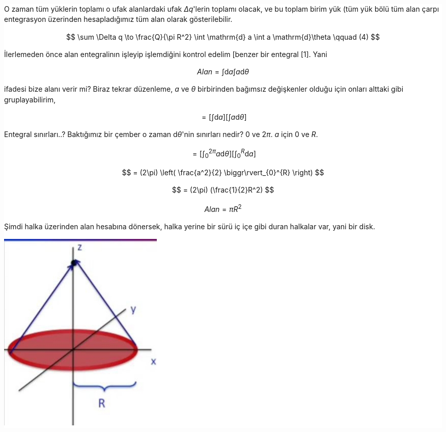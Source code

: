 O zaman tüm yüklerin toplamı o ufak alanlardaki ufak $\Delta q$'lerin toplamı
olacak, ve bu toplam birim yük (tüm yük bölü tüm alan çarpı entegrasyon
üzerinden hesapladığımız tüm alan olarak gösterilebilir.

$$
\sum \Delta q \to \frac{Q}{\pi R^2} \int \mathrm{d} a \int a \mathrm{d}\theta \qquad (4)
$$

İlerlemeden önce alan entegralinın işleyip işlemdiğini kontrol edelim [benzer
 bir entegral [1]. Yani

$$
Alan = \int \mathrm{d} a \int a \mathrm{d} \theta
$$

ifadesi bize alanı verir mi? Biraz tekrar düzenleme, $a$ ve $\theta$ birbirinden
bağımsız değişkenler olduğu için onları alttaki gibi gruplayabilirim,

$$
= \left[ \int \mathrm{d} a \right] \left[ \int a \mathrm{d} \theta \right]
$$

Entegral sınırları..? Baktığımız bir çember o zaman $\mathrm{d} \theta$'nin sınırları
nedir? 0 ve $2\pi$. $a$ için 0 ve $R$.

$$
=  \left[ \int_{0}^{2\pi} a \mathrm{d} \theta \right] \left[ \int_{0}^{R} \mathrm{d} a \right]
$$

$$
= (2\pi) \left( \frac{a^2}{2} \biggr\rvert_{0}^{R} \right)
$$

$$
= (2\pi) (\frac{1}{2}R^2)
$$

$$
Alan = \pi R^2
$$

Şimdi halka üzerinden alan hesabına dönersek, halka yerine bir sürü iç içe gibi
duran halkalar var, yani bir disk. 

![](06_10.jpg)
